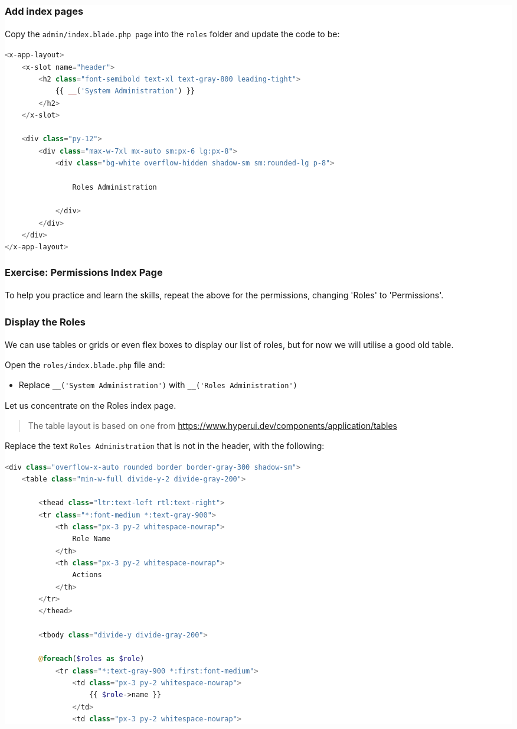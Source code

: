 ### Add index pages

Copy the `admin/index.blade.php page` into the `roles` folder and update the code to be:

```php
<x-app-layout>
    <x-slot name="header">
        <h2 class="font-semibold text-xl text-gray-800 leading-tight">
            {{ __('System Administration') }}
        </h2>
    </x-slot>

    <div class="py-12">
        <div class="max-w-7xl mx-auto sm:px-6 lg:px-8">
            <div class="bg-white overflow-hidden shadow-sm sm:rounded-lg p-8">

                Roles Administration

            </div>
        </div>
    </div>
</x-app-layout>
```

### Exercise: Permissions Index Page

To help you practice and learn the skills, repeat the above for the permissions, changing 'Roles' to 'Permissions'.

### Display the Roles

We can use tables or grids or even flex boxes to display our list of roles, but for now we 
will utilise a good old table.

Open the `roles/index.blade.php` file and:

- Replace `__('System Administration')` with `__('Roles Administration')`

Let us concentrate on the Roles index page.

> The table layout is based on one from https://www.hyperui.dev/components/application/tables

Replace the text `Roles Administration` that is not in the header, with the following:

```php
<div class="overflow-x-auto rounded border border-gray-300 shadow-sm">
    <table class="min-w-full divide-y-2 divide-gray-200">
        
        <thead class="ltr:text-left rtl:text-right">
        <tr class="*:font-medium *:text-gray-900">
            <th class="px-3 py-2 whitespace-nowrap">
	            Role Name
	        </th>
            <th class="px-3 py-2 whitespace-nowrap">
	            Actions
	        </th>
        </tr>
        </thead>

        <tbody class="divide-y divide-gray-200">
        
        @foreach($roles as $role)
            <tr class="*:text-gray-900 *:first:font-medium">
                <td class="px-3 py-2 whitespace-nowrap">
	                {{ $role->name }}
                </td>
                <td class="px-3 py-2 whitespace-nowrap">
```